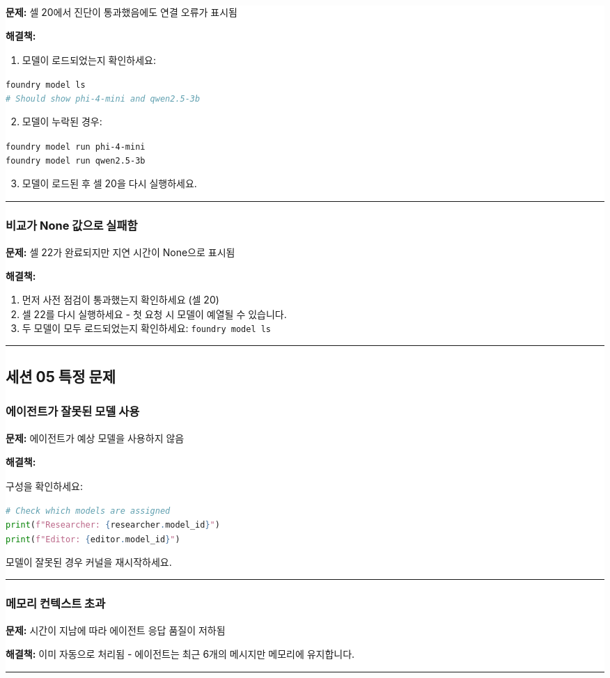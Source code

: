 **문제:** 셀 20에서 진단이 통과했음에도 연결 오류가 표시됨

**해결책:**

1. 모델이 로드되었는지 확인하세요:
```bash
foundry model ls
# Should show phi-4-mini and qwen2.5-3b
```

2. 모델이 누락된 경우:
```bash
foundry model run phi-4-mini
foundry model run qwen2.5-3b
```

3. 모델이 로드된 후 셀 20을 다시 실행하세요.

---

### 비교가 None 값으로 실패함

**문제:** 셀 22가 완료되지만 지연 시간이 None으로 표시됨

**해결책:**

1. 먼저 사전 점검이 통과했는지 확인하세요 (셀 20)
2. 셀 22를 다시 실행하세요 - 첫 요청 시 모델이 예열될 수 있습니다.
3. 두 모델이 모두 로드되었는지 확인하세요: `foundry model ls`

---

## 세션 05 특정 문제

### 에이전트가 잘못된 모델 사용

**문제:** 에이전트가 예상 모델을 사용하지 않음

**해결책:**

구성을 확인하세요:
```python
# Check which models are assigned
print(f"Researcher: {researcher.model_id}")
print(f"Editor: {editor.model_id}")
```

모델이 잘못된 경우 커널을 재시작하세요.

---

### 메모리 컨텍스트 초과

**문제:** 시간이 지남에 따라 에이전트 응답 품질이 저하됨

**해결책:** 이미 자동으로 처리됨 - 에이전트는 최근 6개의 메시지만 메모리에 유지합니다.

---
